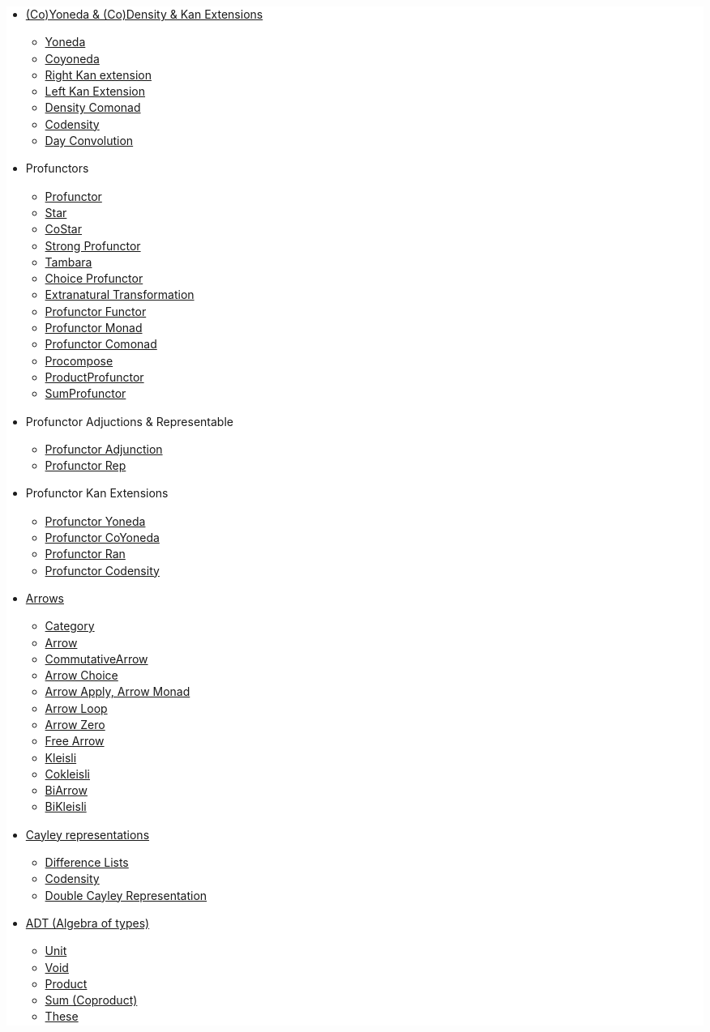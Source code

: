 * [(Co)Yoneda & (Co)Density & Kan Extensions](#coyoneda--codensity--kan-extensions)
  * [Yoneda](#yoneda)
  * [Coyoneda](#coyoneda)
  * [Right Kan extension](#right-kan-extension)
  * [Left Kan Extension](#left-kan-extension)
  * [Density Comonad](#density-comonad)
  * [Codensity](#codensity)
  * [Day Convolution](#day-convolution)

* Profunctors
  * [Profunctor](#profunctor)
  * [Star](#star)
  * [CoStar](#costar)
  * [Strong Profunctor](#strong-profunctor)
  * [Tambara](#tambara)
  * [Choice Profunctor](#choice-profunctor)
  * [Extranatural Transformation](#extranatural-transformation)
  * [Profunctor Functor](#profunctor-functor)
  * [Profunctor Monad](#profunctor-monad)
  * [Profunctor Comonad](#profunctor-comonad)
  * [Procompose](#procompose)
  * [ProductProfunctor](#roductprofunctor)
  * [SumProfunctor](#sumprofunctor)

* Profunctor Adjuctions & Representable
  * [Profunctor Adjunction](#profunctor-adjunction)
  * [Profunctor Rep](#profunctor-rep)

* Profunctor Kan Extensions
  * [Profunctor Yoneda](#profunctor-yoneda)
  * [Profunctor CoYoneda](#profunctor-coyoneda)
  * [Profunctor Ran](#profunctor-ran)
  * [Profunctor Codensity](#profunctor-codensity)

* [Arrows](#arrows)
  * [Category](#category)
  * [Arrow](#arrow)
  * [CommutativeArrow](#commutativearrow)
  * [Arrow Choice](#arrow-choice)
  * [Arrow Apply, Arrow Monad](#arrow-apply-arrow-monad)
  * [Arrow Loop](#arrow-loop)
  * [Arrow Zero](#arrow-zero)
  * [Free Arrow](#free-arrow)
  * [Kleisli](#kleisli)
  * [Cokleisli](#cokleisli)
  * [BiArrow](#biarrow)
  * [BiKleisli](#bikleisli)

* [Cayley representations](#cayley-representations)
  * [Difference Lists](#difference-lists)
  * [Codensity](#codensity)
  * [Double Cayley Representation](#double-cayley-representation)

* [ADT (Algebra of types)](#adt-algebra-of-types)
  * [Unit](#unit)
  * [Void](#void)
  * [Product](#product)
  * [Sum (Coproduct)](#sum-coproduct)
  * [These](#These)
